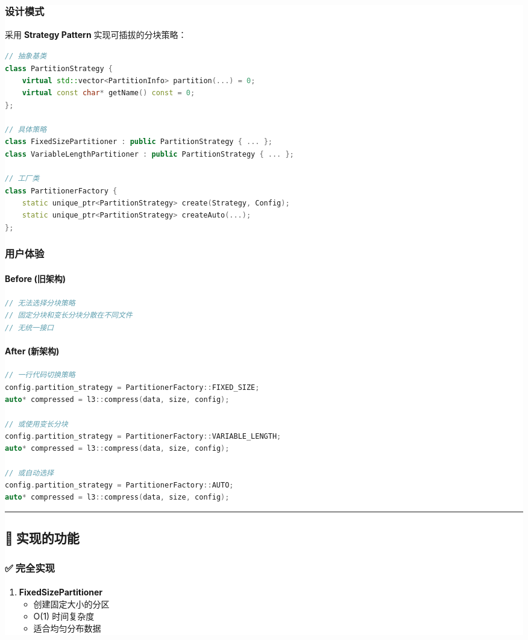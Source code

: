 ### 设计模式
采用 **Strategy Pattern** 实现可插拔的分块策略：

```cpp
// 抽象基类
class PartitionStrategy {
    virtual std::vector<PartitionInfo> partition(...) = 0;
    virtual const char* getName() const = 0;
};

// 具体策略
class FixedSizePartitioner : public PartitionStrategy { ... };
class VariableLengthPartitioner : public PartitionStrategy { ... };

// 工厂类
class PartitionerFactory {
    static unique_ptr<PartitionStrategy> create(Strategy, Config);
    static unique_ptr<PartitionStrategy> createAuto(...);
};
```

### 用户体验

#### Before (旧架构)
```cpp
// 无法选择分块策略
// 固定分块和变长分块分散在不同文件
// 无统一接口
```

#### After (新架构)
```cpp
// 一行代码切换策略
config.partition_strategy = PartitionerFactory::FIXED_SIZE;
auto* compressed = l3::compress(data, size, config);

// 或使用变长分块
config.partition_strategy = PartitionerFactory::VARIABLE_LENGTH;
auto* compressed = l3::compress(data, size, config);

// 或自动选择
config.partition_strategy = PartitionerFactory::AUTO;
auto* compressed = l3::compress(data, size, config);
```

---

## 🎯 实现的功能

### ✅ 完全实现
1. **FixedSizePartitioner**
   - 创建固定大小的分区
   - O(1) 时间复杂度
   - 适合均匀分布数据
